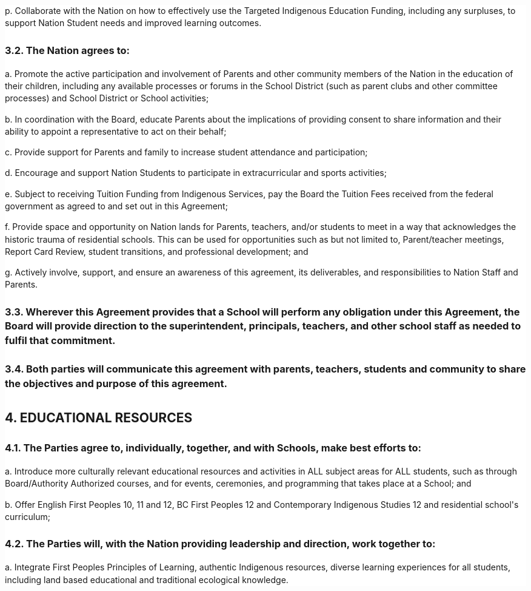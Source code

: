 p. Collaborate with the Nation on how to effectively use the Targeted Indigenous Education Funding, including any surpluses, to support Nation Student needs and improved learning outcomes.

### 3.2. The Nation agrees to:

a. Promote the active participation and involvement of Parents and other community members of the Nation in the education of their children, including any available processes or forums in the School District (such as parent clubs and other committee processes) and School District or School activities;

b. In coordination with the Board, educate Parents about the implications of providing consent to share information and their ability to appoint a representative to act on their behalf;

c. Provide support for Parents and family to increase student attendance and participation;

d. Encourage and support Nation Students to participate in extracurricular and sports activities;

e. Subject to receiving Tuition Funding from Indigenous Services, pay the Board the Tuition Fees received from the federal government as agreed to and set out in this Agreement;

f. Provide space and opportunity on Nation lands for Parents, teachers, and/or students to meet in a way that acknowledges the historic trauma of residential schools.  This can be used for opportunities such as but not limited to, Parent/teacher meetings, Report Card Review, student transitions, and professional development; and

g. Actively involve, support, and ensure an awareness of this agreement, its deliverables, and responsibilities to Nation Staff and Parents.

### 3.3. Wherever this Agreement provides that a School will perform any obligation under this Agreement, the Board will provide direction to the superintendent, principals, teachers, and other school staff as needed to fulfil that commitment.

### 3.4. Both parties will communicate this agreement with parents, teachers, students and community to share the objectives and purpose of this agreement.

## 4. EDUCATIONAL RESOURCES

### 4.1. The Parties agree to, individually, together, and with Schools, make best efforts to:

a. Introduce more culturally relevant educational resources and activities in ALL subject areas for ALL students, such as through Board/Authority Authorized courses, and for events, ceremonies, and programming that takes place at a School; and

b. Offer English First Peoples 10, 11 and 12, BC First Peoples 12 and Contemporary Indigenous Studies 12 and residential school's curriculum;

### 4.2. The Parties will, with the Nation providing leadership and direction, work together to:

a. Integrate First Peoples Principles of Learning, authentic Indigenous resources, diverse learning experiences for all students, including land
based educational and traditional ecological knowledge.
